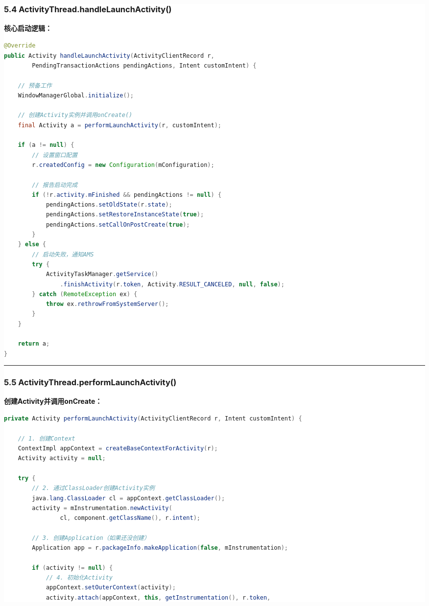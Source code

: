 
### 5.4 ActivityThread.handleLaunchActivity()

**核心启动逻辑：**

```java:frameworks/base/core/java/android/app/ActivityThread.java
@Override
public Activity handleLaunchActivity(ActivityClientRecord r,
        PendingTransactionActions pendingActions, Intent customIntent) {
    
    // 预备工作
    WindowManagerGlobal.initialize();
    
    // 创建Activity实例并调用onCreate()
    final Activity a = performLaunchActivity(r, customIntent);
    
    if (a != null) {
        // 设置窗口配置
        r.createdConfig = new Configuration(mConfiguration);
        
        // 报告启动完成
        if (!r.activity.mFinished && pendingActions != null) {
            pendingActions.setOldState(r.state);
            pendingActions.setRestoreInstanceState(true);
            pendingActions.setCallOnPostCreate(true);
        }
    } else {
        // 启动失败，通知AMS
        try {
            ActivityTaskManager.getService()
                .finishActivity(r.token, Activity.RESULT_CANCELED, null, false);
        } catch (RemoteException ex) {
            throw ex.rethrowFromSystemServer();
        }
    }
    
    return a;
}
```

---

### 5.5 ActivityThread.performLaunchActivity()

**创建Activity并调用onCreate：**

```java:frameworks/base/core/java/android/app/ActivityThread.java
private Activity performLaunchActivity(ActivityClientRecord r, Intent customIntent) {
    
    // 1. 创建Context
    ContextImpl appContext = createBaseContextForActivity(r);
    Activity activity = null;
    
    try {
        // 2. 通过ClassLoader创建Activity实例
        java.lang.ClassLoader cl = appContext.getClassLoader();
        activity = mInstrumentation.newActivity(
                cl, component.getClassName(), r.intent);
        
        // 3. 创建Application（如果还没创建）
        Application app = r.packageInfo.makeApplication(false, mInstrumentation);
        
        if (activity != null) {
            // 4. 初始化Activity
            appContext.setOuterContext(activity);
            activity.attach(appContext, this, getInstrumentation(), r.token,
```